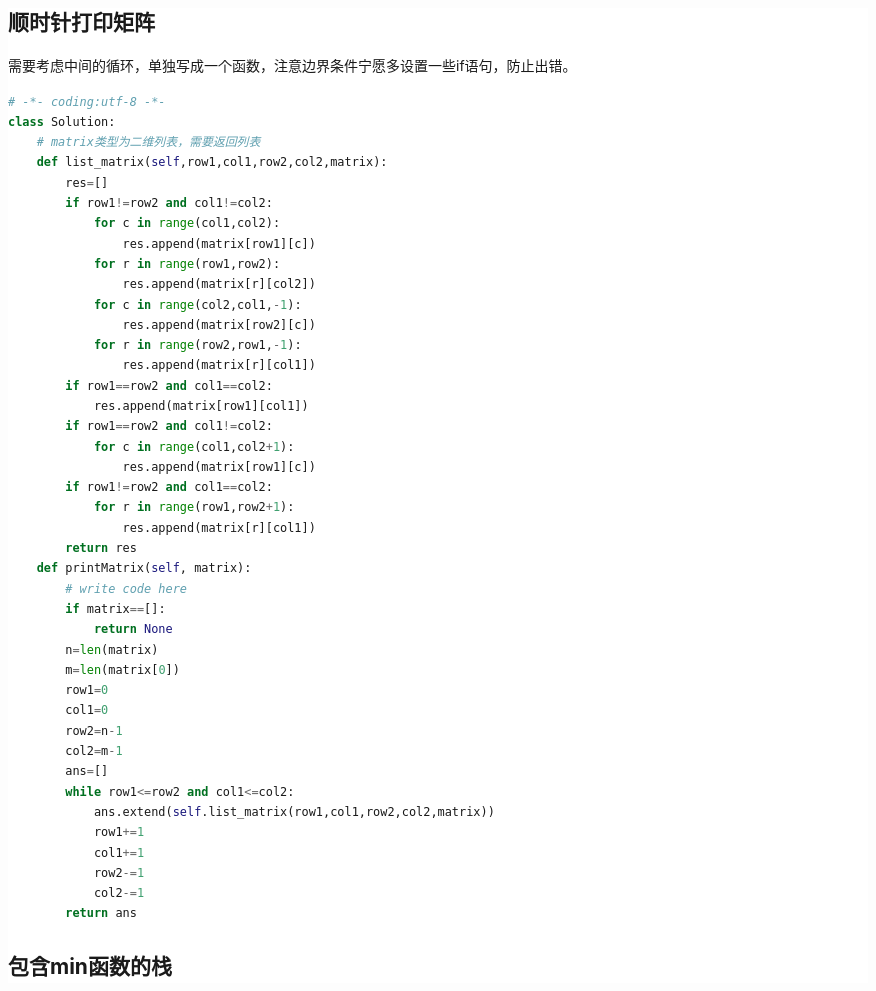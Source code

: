``` python
```

## 顺时针打印矩阵

需要考虑中间的循环，单独写成一个函数，注意边界条件宁愿多设置一些if语句，防止出错。

``` python
# -*- coding:utf-8 -*-
class Solution:
    # matrix类型为二维列表，需要返回列表
    def list_matrix(self,row1,col1,row2,col2,matrix):
        res=[]
        if row1!=row2 and col1!=col2:
            for c in range(col1,col2):
                res.append(matrix[row1][c])
            for r in range(row1,row2):
                res.append(matrix[r][col2])
            for c in range(col2,col1,-1):
                res.append(matrix[row2][c])
            for r in range(row2,row1,-1):
                res.append(matrix[r][col1])
        if row1==row2 and col1==col2:
            res.append(matrix[row1][col1])
        if row1==row2 and col1!=col2:
            for c in range(col1,col2+1):
                res.append(matrix[row1][c])
        if row1!=row2 and col1==col2:
            for r in range(row1,row2+1):
                res.append(matrix[r][col1])
        return res
    def printMatrix(self, matrix):
        # write code here
        if matrix==[]:
            return None
        n=len(matrix)
        m=len(matrix[0])
        row1=0
        col1=0
        row2=n-1
        col2=m-1
        ans=[]
        while row1<=row2 and col1<=col2:
            ans.extend(self.list_matrix(row1,col1,row2,col2,matrix))
            row1+=1
            col1+=1
            row2-=1
            col2-=1
        return ans
```

## 包含min函数的栈
